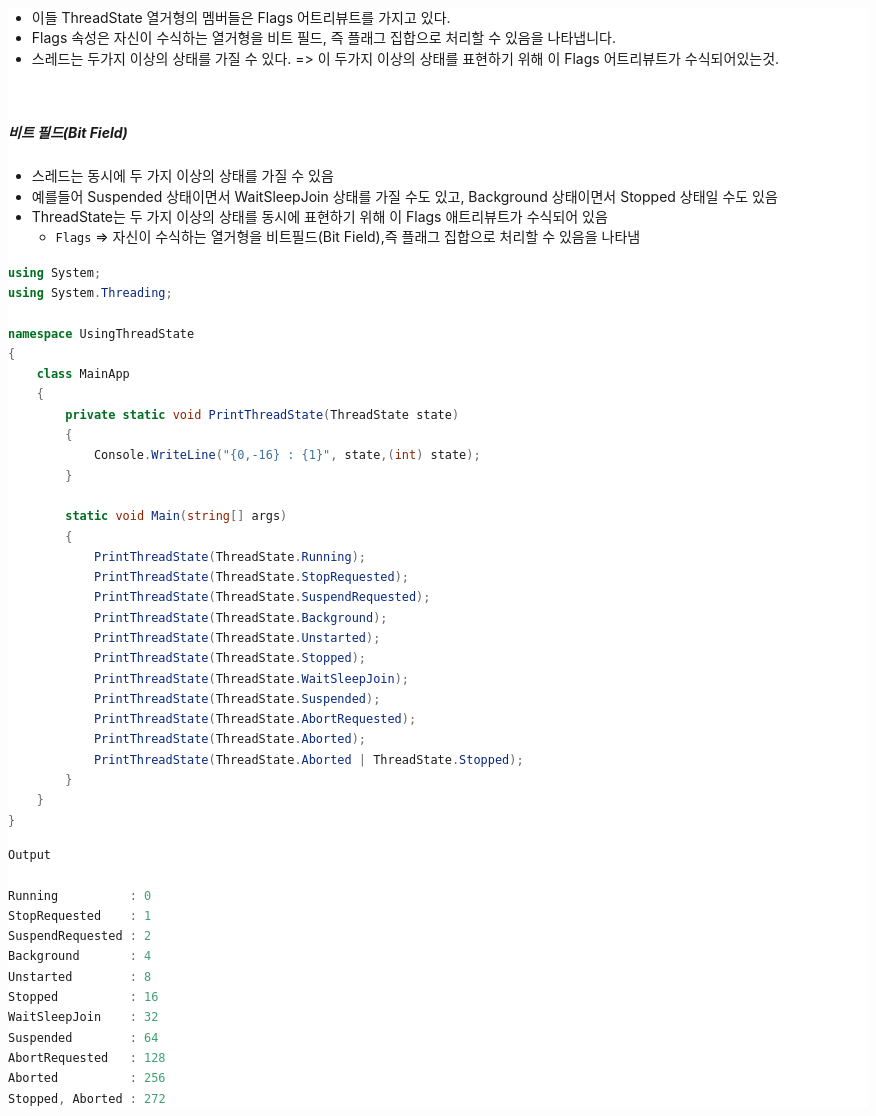 - 이들 ThreadState 열거형의 멤버들은 Flags 어트리뷰트를 가지고 있다. 
- Flags 속성은 자신이 수식하는 열거형을 비트 필드, 즉 플래그 집합으로 처리할 수 있음을 나타냅니다. 
- 스레드는 두가지 이상의 상태를 가질 수 있다. => 이 두가지 이상의 상태를 표현하기 위해 이 Flags 어트리뷰트가 수식되어있는것.

<br />

##### 비트 필드(Bit Field)

- 스레드는 동시에 두 가지 이상의 상태를 가질 수 있음
- 예를들어 Suspended 상태이면서 WaitSleepJoin 상태를 가질 수도 있고, Background 상태이면서 Stopped 상태일 수도 있음
- ThreadState는 두 가지 이상의 상태를 동시에 표현하기 위해 이 Flags 애트리뷰트가 수식되어 있음
  - `Flags` => 자신이 수식하는 열거형을 비트필드(Bit Field),즉 플래그 집합으로 처리할 수 있음을 나타냄

```csharp
using System;
using System.Threading;

namespace UsingThreadState
{
    class MainApp
    {
        private static void PrintThreadState(ThreadState state)
        {
            Console.WriteLine("{0,-16} : {1}", state,(int) state);
        }

        static void Main(string[] args)
        {
            PrintThreadState(ThreadState.Running);
            PrintThreadState(ThreadState.StopRequested);
            PrintThreadState(ThreadState.SuspendRequested);
            PrintThreadState(ThreadState.Background);
            PrintThreadState(ThreadState.Unstarted);
            PrintThreadState(ThreadState.Stopped);
            PrintThreadState(ThreadState.WaitSleepJoin);
            PrintThreadState(ThreadState.Suspended);
            PrintThreadState(ThreadState.AbortRequested);
            PrintThreadState(ThreadState.Aborted);
            PrintThreadState(ThreadState.Aborted | ThreadState.Stopped);
        }
    }
}
```
```java
Output

Running          : 0
StopRequested    : 1
SuspendRequested : 2
Background       : 4
Unstarted        : 8
Stopped          : 16
WaitSleepJoin    : 32
Suspended        : 64
AbortRequested   : 128
Aborted          : 256
Stopped, Aborted : 272
```
